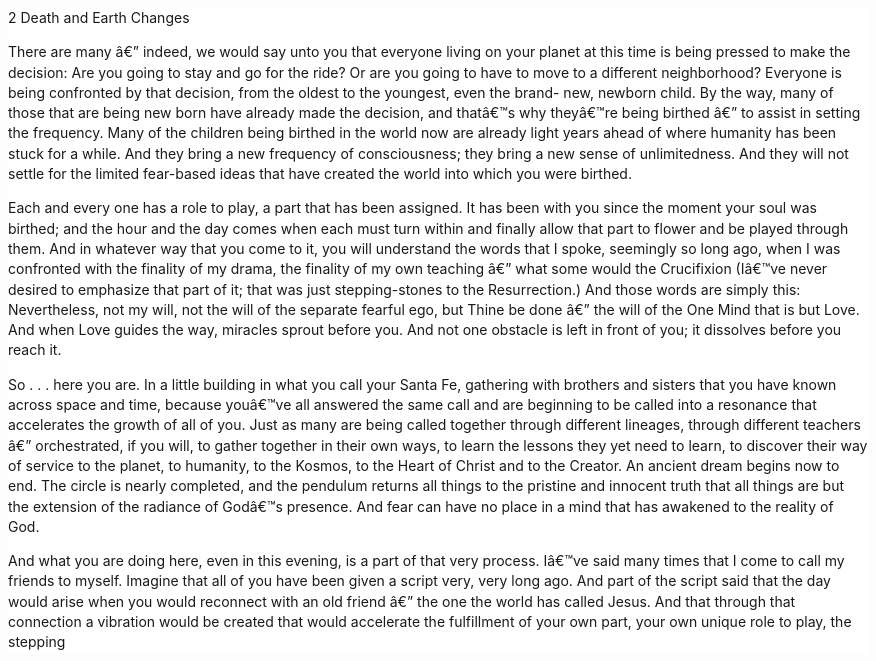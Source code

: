 2 Death and Earth Changes

There are many â€&rdquo; indeed, we would say unto you that everyone living on
your planet at this time is being pressed to make the decision: Are you
going to stay and go for the ride? Or are you going to have to move to a
different neighborhood? Everyone is being confronted by that decision,
from the oldest to the youngest, even the brand- new, newborn child. By
the way, many of those that are being new born have already made the
decision, and thatâ€™s why theyâ€™re being birthed â€&rdquo; to assist in
setting the frequency. Many of the children being birthed in the world
now are already light years ahead of where humanity has been stuck for a
while. And they bring a new frequency of consciousness; they bring a new
sense of unlimitedness. And they will not settle for the limited
fear-based ideas that have created the world into which you were
birthed.

Each and every one has a role to play, a part that has been assigned. It
has been with you since the moment your soul was birthed; and the hour
and the day comes when each must turn within and finally allow that part
to flower and be played through them.  And in whatever way that you come
to it, you will understand the words that I spoke, seemingly so long
ago, when I was confronted with the finality of my drama, the finality
of my own teaching â€&rdquo; what some would the Crucifixion (Iâ€™ve never
desired to emphasize that part of it; that was just stepping-stones to
the Resurrection.) And those words are simply this: Nevertheless, not my
will, not the will of the separate fearful ego, but Thine be done â€&rdquo;
the will of the One Mind that is but Love. And when Love guides the way,
miracles sprout before you. And not one obstacle is left in front of
you; it dissolves before you reach it.

So . . . here you are. In a little building in what you call your Santa
Fe, gathering with brothers and sisters that you have known across space
and time, because youâ€™ve all answered the same call and are beginning
to be called into a resonance that accelerates the growth of all of you.
Just as many are being called together through different lineages,
through different teachers â€&rdquo; orchestrated, if you will, to gather
together in their own ways, to learn the lessons they yet need to learn,
to discover their way of service to the planet, to humanity, to the
Kosmos, to the Heart of Christ and to the Creator. An ancient dream
begins now to end. The circle is nearly completed, and the pendulum
returns all things to the pristine and innocent truth that all things
are but the extension of the radiance of Godâ€™s presence. And fear can
have no place in a mind that has awakened to the reality of God.

And what you are doing here, even in this evening, is a part of that
very process. Iâ€™ve said many times that I come to call my friends to
myself. Imagine that all of you have been given a script very, very long
ago. And part of the script said that the day would arise when you would
reconnect with an old friend â€&rdquo; the one the world has called Jesus. And
that through that connection a vibration would be created that would
accelerate the fulfillment of your own part, your own unique role to
play, the stepping
